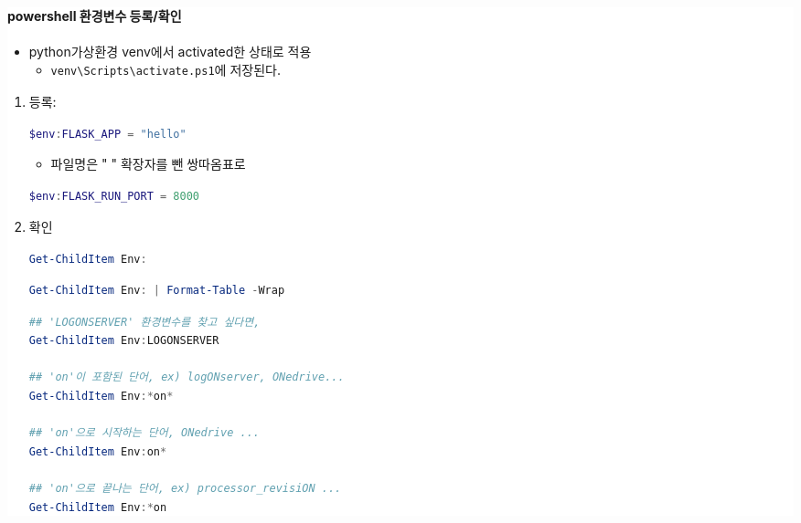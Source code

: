 




#### powershell 환경변수 등록/확인

- python가상환경 venv에서 activated한 상태로 적용
  - `venv\Scripts\activate.ps1`에 저장된다.

1. 등록: 

   ```powershell
   $env:FLASK_APP = "hello"
   ```

   - 파일명은 " " 확장자를 뺀 쌍따옴표로

   ```powershell
   $env:FLASK_RUN_PORT = 8000
   ```

2. 확인

   ```powershell
   Get-ChildItem Env:
   ```

   ```powershell
   Get-ChildItem Env: | Format-Table -Wrap
   ```

   ```powershell
   ## 'LOGONSERVER' 환경변수를 찾고 싶다면,
   Get-ChildItem Env:LOGONSERVER
   
   ## 'on'이 포함된 단어, ex) logONserver, ONedrive...
   Get-ChildItem Env:*on*
   
   ## 'on'으로 시작하는 단어, ONedrive ...
   Get-ChildItem Env:on*
   
   ## 'on'으로 끝나는 단어, ex) processor_revisiON ...
   Get-ChildItem Env:*on
   ```

